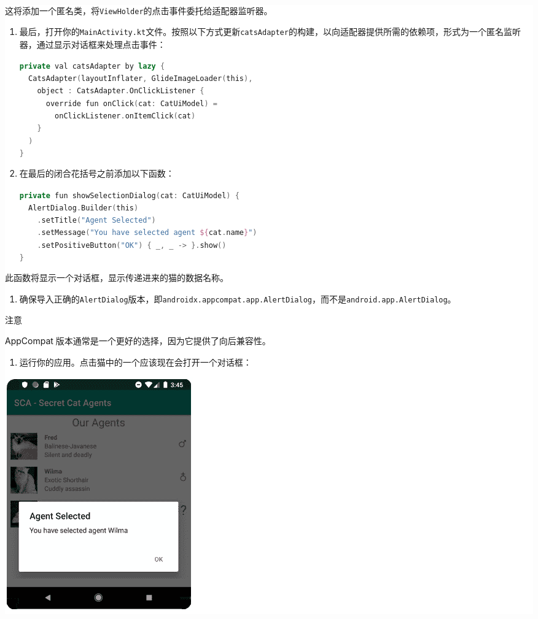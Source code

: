 这将添加一个匿名类，将`ViewHolder`的点击事件委托给适配器监听器。

1.  最后，打开你的`MainActivity.kt`文件。按照以下方式更新`catsAdapter`的构建，以向适配器提供所需的依赖项，形式为一个匿名监听器，通过显示对话框来处理点击事件：

    ```swift
    private val catsAdapter by lazy {
      CatsAdapter(layoutInflater, GlideImageLoader(this),
        object : CatsAdapter.OnClickListener {
          override fun onClick(cat: CatUiModel) =
            onClickListener.onItemClick(cat)
        }
      )
    }
    ```

1.  在最后的闭合花括号之前添加以下函数：

    ```swift
    private fun showSelectionDialog(cat: CatUiModel) {
      AlertDialog.Builder(this)
        .setTitle("Agent Selected")
        .setMessage("You have selected agent ${cat.name}")
        .setPositiveButton("OK") { _, _ -> }.show()
    }
    ```

此函数将显示一个对话框，显示传递进来的猫的数据名称。

1.  确保导入正确的`AlertDialog`版本，即`androidx.appcompat.app.AlertDialog`，而不是`android.app.AlertDialog`。

注意

AppCompat 版本通常是一个更好的选择，因为它提供了向后兼容性。

1.  运行你的应用。点击猫中的一个应该现在会打开一个对话框：

![图 6.9 – 显示已选择代理的对话框](img/B19411_06_09.jpg)
